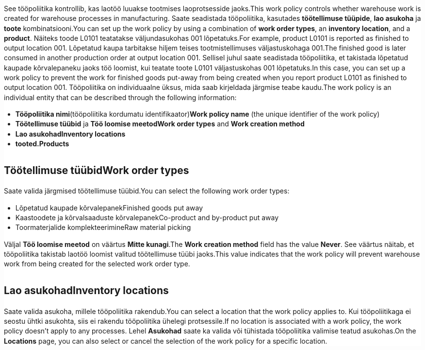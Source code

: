 <span data-ttu-id="cac87-105">See tööpoliitika kontrollib, kas laotöö luuakse tootmises laoprotsesside jaoks.</span><span class="sxs-lookup"><span data-stu-id="cac87-105">This work policy controls whether warehouse work is created for warehouse processes in manufacturing.</span></span> <span data-ttu-id="cac87-106">Saate seadistada tööpoliitika, kasutades **töötellimuse tüüpide**, **lao asukoha** ja **toote** kombinatsiooni.</span><span class="sxs-lookup"><span data-stu-id="cac87-106">You can set up the work policy by using a combination of **work order types**, an **inventory location**, and a **product**.</span></span> <span data-ttu-id="cac87-107">Näiteks toode L0101 teatatakse väljundasukohas 001 lõpetatuks.</span><span class="sxs-lookup"><span data-stu-id="cac87-107">For example, product L0101 is reported as finished to output location 001.</span></span> <span data-ttu-id="cac87-108">Lõpetatud kaupa tarbitakse hiljem teises tootmistellimuses väljastuskohaga 001.</span><span class="sxs-lookup"><span data-stu-id="cac87-108">The finished good is later consumed in another production order at output location 001.</span></span> <span data-ttu-id="cac87-109">Sellisel juhul saate seadistada tööpoliitika, et takistada lõpetatud kaupade kõrvalepaneku jaoks töö loomist, kui teatate toote L0101 väljastuskohas 001 lõpetatuks.</span><span class="sxs-lookup"><span data-stu-id="cac87-109">In this case, you can set up a work policy to prevent the work for finished goods put-away from being created when you report product L0101 as finished to output location 001.</span></span> <span data-ttu-id="cac87-110">Tööpoliitika on individuaalne üksus, mida saab kirjeldada järgmise teabe kaudu.</span><span class="sxs-lookup"><span data-stu-id="cac87-110">The work policy is an individual entity that can be described through the following information:</span></span>

-   <span data-ttu-id="cac87-111">**Tööpoliitika nimi**(tööpoliitika kordumatu identifikaator)</span><span class="sxs-lookup"><span data-stu-id="cac87-111">**Work policy name** (the unique identifier of the work policy)</span></span>
-   <span data-ttu-id="cac87-112">**Töötellimuse tüübid** ja **Töö loomise meetod**</span><span class="sxs-lookup"><span data-stu-id="cac87-112">**Work order types** and **Work creation method**</span></span>
-   <span data-ttu-id="cac87-113">**Lao asukohad**</span><span class="sxs-lookup"><span data-stu-id="cac87-113">**Inventory locations**</span></span>
-   <span data-ttu-id="cac87-114">**tooted.**</span><span class="sxs-lookup"><span data-stu-id="cac87-114">**Products**</span></span>

## <a name="work-order-types"></a><span data-ttu-id="cac87-115">Töötellimuse tüübid</span><span class="sxs-lookup"><span data-stu-id="cac87-115">Work order types</span></span>
<span data-ttu-id="cac87-116">Saate valida järgmised töötellimuse tüübid.</span><span class="sxs-lookup"><span data-stu-id="cac87-116">You can select the following work order types:</span></span>

-   <span data-ttu-id="cac87-117">Lõpetatud kaupade kõrvalepanek</span><span class="sxs-lookup"><span data-stu-id="cac87-117">Finished goods put away</span></span>
-   <span data-ttu-id="cac87-118">Kaastoodete ja kõrvalsaaduste kõrvalepanek</span><span class="sxs-lookup"><span data-stu-id="cac87-118">Co-product and by-product put away</span></span>
-   <span data-ttu-id="cac87-119">Toormaterjalide komplekteerimine</span><span class="sxs-lookup"><span data-stu-id="cac87-119">Raw material picking</span></span>

<span data-ttu-id="cac87-120">Väljal **Töö loomise meetod** on väärtus **Mitte kunagi**.</span><span class="sxs-lookup"><span data-stu-id="cac87-120">The **Work creation method** field has the value **Never**.</span></span> <span data-ttu-id="cac87-121">See väärtus näitab, et tööpoliitika takistab laotöö loomist valitud töötellimuse tüübi jaoks.</span><span class="sxs-lookup"><span data-stu-id="cac87-121">This value indicates that the work policy will prevent warehouse work from being created for the selected work order type.</span></span>

## <a name="inventory-locations"></a><span data-ttu-id="cac87-122">Lao asukohad</span><span class="sxs-lookup"><span data-stu-id="cac87-122">Inventory locations</span></span>
<span data-ttu-id="cac87-123">Saate valida asukoha, millele tööpoliitika rakendub.</span><span class="sxs-lookup"><span data-stu-id="cac87-123">You can select a location that the work policy applies to.</span></span> <span data-ttu-id="cac87-124">Kui tööpoliitikaga ei seostu ühtki asukohta, siis ei rakendu tööpoliitika ühelegi protsessile.</span><span class="sxs-lookup"><span data-stu-id="cac87-124">If no location is associated with a work policy, the work policy doesn’t apply to any processes.</span></span> <span data-ttu-id="cac87-125">Lehel **Asukohad** saate ka valida või tühistada tööpoliitika valimise teatud asukohas.</span><span class="sxs-lookup"><span data-stu-id="cac87-125">On the **Locations** page, you can also select or cancel the selection of the work policy for a specific location.</span></span>
